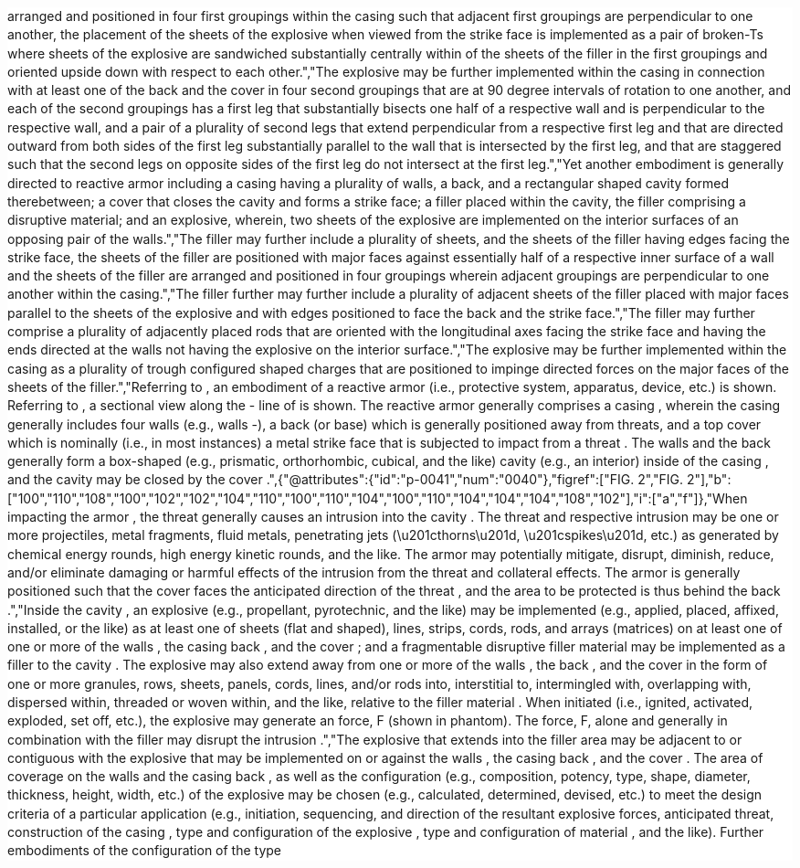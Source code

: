 arranged and positioned in four first groupings within the casing such that adjacent first groupings are perpendicular to one another, the placement of the sheets of the explosive when viewed from the strike face is implemented as a pair of broken-Ts where sheets of the explosive are sandwiched substantially centrally within of the sheets of the filler in the first groupings and oriented upside down with respect to each other.","The explosive may be further implemented within the casing in connection with at least one of the back and the cover in four second groupings that are at 90 degree intervals of rotation to one another, and each of the second groupings has a first leg that substantially bisects one half of a respective wall and is perpendicular to the respective wall, and a pair of a plurality of second legs that extend perpendicular from a respective first leg and that are directed outward from both sides of the first leg substantially parallel to the wall that is intersected by the first leg, and that are staggered such that the second legs on opposite sides of the first leg do not intersect at the first leg.","Yet another embodiment is generally directed to reactive armor including a casing having a plurality of walls, a back, and a rectangular shaped cavity formed therebetween; a cover that closes the cavity and forms a strike face; a filler placed within the cavity, the filler comprising a disruptive material; and an explosive, wherein, two sheets of the explosive are implemented on the interior surfaces of an opposing pair of the walls.","The filler may further include a plurality of sheets, and the sheets of the filler having edges facing the strike face, the sheets of the filler are positioned with major faces against essentially half of a respective inner surface of a wall and the sheets of the filler are arranged and positioned in four groupings wherein adjacent groupings are perpendicular to one another within the casing.","The filler further may further include a plurality of adjacent sheets of the filler placed with major faces parallel to the sheets of the explosive and with edges positioned to face the back and the strike face.","The filler may further comprise a plurality of adjacently placed rods that are oriented with the longitudinal axes facing the strike face and having the ends directed at the walls not having the explosive on the interior surface.","The explosive may be further implemented within the casing as a plurality of trough configured shaped charges that are positioned to impinge directed forces on the major faces of the sheets of the filler.","Referring to , an embodiment of a reactive armor (i.e., protective system, apparatus, device, etc.)  is shown. Referring to , a sectional view along the - line of  is shown. The reactive armor  generally comprises a casing , wherein the casing  generally includes four walls (e.g., walls -), a back (or base)  which is generally positioned away from threats, and a top cover  which is nominally (i.e., in most instances) a metal strike face that is subjected to impact from a threat . The walls  and the back  generally form a box-shaped (e.g., prismatic, orthorhombic, cubical, and the like) cavity (e.g., an interior)  inside of the casing , and the cavity  may be closed by the cover .",{"@attributes":{"id":"p-0041","num":"0040"},"figref":["FIG. 2","FIG. 2"],"b":["100","110","108","100","102","102","104","110","100","110","104","100","110","104","104","104","108","102"],"i":["a","f"]},"When impacting the armor , the threat  generally causes an intrusion  into the cavity . The threat  and respective intrusion  may be one or more projectiles, metal fragments, fluid metals, penetrating jets (\u201cthorns\u201d, \u201cspikes\u201d, etc.) as generated by chemical energy rounds, high energy kinetic rounds, and the like. The armor  may potentially mitigate, disrupt, diminish, reduce, and\/or eliminate damaging or harmful effects of the intrusion  from the threat  and collateral effects. The armor  is generally positioned such that the cover  faces the anticipated direction of the threat , and the area to be protected is thus behind the back .","Inside the cavity , an explosive (e.g., propellant, pyrotechnic, and the like)  may be implemented (e.g., applied, placed, affixed, installed, or the like) as at least one of sheets (flat and shaped), lines, strips, cords, rods, and arrays (matrices) on at least one of one or more of the walls , the casing back , and the cover ; and a fragmentable disruptive filler material  may be implemented as a filler to the cavity . The explosive  may also extend away from one or more of the walls , the back , and the cover  in the form of one or more granules, rows, sheets, panels, cords, lines, and\/or rods into, interstitial to, intermingled with, overlapping with, dispersed within, threaded or woven within, and the like, relative to the filler material . When initiated (i.e., ignited, activated, exploded, set off, etc.), the explosive  may generate an force, F (shown in phantom). The force, F, alone and generally in combination with the filler  may disrupt the intrusion .","The explosive  that extends into the filler  area may be adjacent to or contiguous with the explosive  that may be implemented on or against the walls , the casing back , and the cover . The area of coverage on the walls  and the casing back , as well as the configuration (e.g., composition, potency, type, shape, diameter, thickness, height, width, etc.) of the explosive  may be chosen (e.g., calculated, determined, devised, etc.) to meet the design criteria of a particular application (e.g., initiation, sequencing, and direction of the resultant explosive forces, anticipated threat, construction of the casing , type and configuration of the explosive , type and configuration of material , and the like). Further embodiments of the configuration of the type